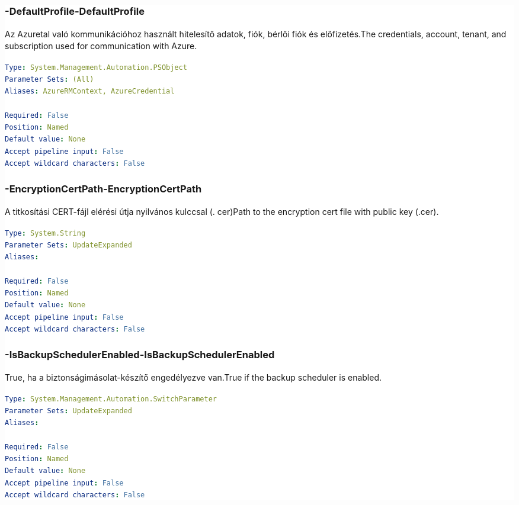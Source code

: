 ### <span data-ttu-id="32a44-122">-DefaultProfile</span><span class="sxs-lookup"><span data-stu-id="32a44-122">-DefaultProfile</span></span>
<span data-ttu-id="32a44-123">Az Azuretal való kommunikációhoz használt hitelesítő adatok, fiók, bérlői fiók és előfizetés.</span><span class="sxs-lookup"><span data-stu-id="32a44-123">The credentials, account, tenant, and subscription used for communication with Azure.</span></span>

```yaml
Type: System.Management.Automation.PSObject
Parameter Sets: (All)
Aliases: AzureRMContext, AzureCredential

Required: False
Position: Named
Default value: None
Accept pipeline input: False
Accept wildcard characters: False

```

### <span data-ttu-id="32a44-124">-EncryptionCertPath</span><span class="sxs-lookup"><span data-stu-id="32a44-124">-EncryptionCertPath</span></span>
<span data-ttu-id="32a44-125">A titkosítási CERT-fájl elérési útja nyilvános kulccsal (. cer)</span><span class="sxs-lookup"><span data-stu-id="32a44-125">Path to the encryption cert file with public key (.cer).</span></span>

```yaml
Type: System.String
Parameter Sets: UpdateExpanded
Aliases:

Required: False
Position: Named
Default value: None
Accept pipeline input: False
Accept wildcard characters: False

```

### <span data-ttu-id="32a44-126">-IsBackupSchedulerEnabled</span><span class="sxs-lookup"><span data-stu-id="32a44-126">-IsBackupSchedulerEnabled</span></span>
<span data-ttu-id="32a44-127">True, ha a biztonságimásolat-készítő engedélyezve van.</span><span class="sxs-lookup"><span data-stu-id="32a44-127">True if the backup scheduler is enabled.</span></span>

```yaml
Type: System.Management.Automation.SwitchParameter
Parameter Sets: UpdateExpanded
Aliases:

Required: False
Position: Named
Default value: None
Accept pipeline input: False
Accept wildcard characters: False

```
